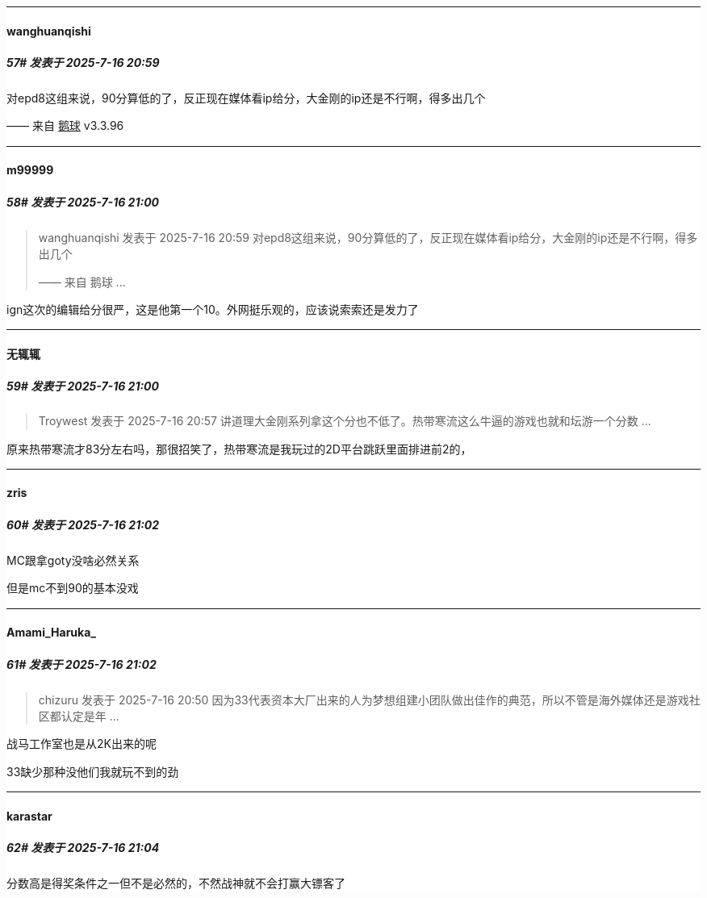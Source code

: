 *****

####  wanghuanqishi  
##### 57#       发表于 2025-7-16 20:59

对epd8这组来说，90分算低的了，反正现在媒体看ip给分，大金刚的ip还是不行啊，得多出几个

—— 来自 [鹅球](https://www.pgyer.com/GcUxKd4w) v3.3.96

*****

####  m99999  
##### 58#       发表于 2025-7-16 21:00

<blockquote>wanghuanqishi 发表于 2025-7-16 20:59
对epd8这组来说，90分算低的了，反正现在媒体看ip给分，大金刚的ip还是不行啊，得多出几个

—— 来自 鹅球 ...</blockquote>
ign这次的编辑给分很严，这是他第一个10。外网挺乐观的，应该说索索还是发力了

*****

####  无辄辄  
##### 59#       发表于 2025-7-16 21:00

<blockquote>Troywest 发表于 2025-7-16 20:57
讲道理大金刚系列拿这个分也不低了。热带寒流这么牛逼的游戏也就和坛游一个分数 ...</blockquote>
原来热带寒流才83分左右吗，那很招笑了，热带寒流是我玩过的2D平台跳跃里面排进前2的，


*****

####  zris  
##### 60#       发表于 2025-7-16 21:02

MC跟拿goty没啥必然关系

但是mc不到90的基本没戏

*****

####  Amami_Haruka_  
##### 61#       发表于 2025-7-16 21:02

<blockquote>chizuru 发表于 2025-7-16 20:50
因为33代表资本大厂出来的人为梦想组建小团队做出佳作的典范，所以不管是海外媒体还是游戏社区都认定是年 ...</blockquote>
战马工作室也是从2K出来的呢

33缺少那种没他们我就玩不到的劲

*****

####  karastar  
##### 62#       发表于 2025-7-16 21:04

分数高是得奖条件之一但不是必然的，不然战神就不会打赢大镖客了
